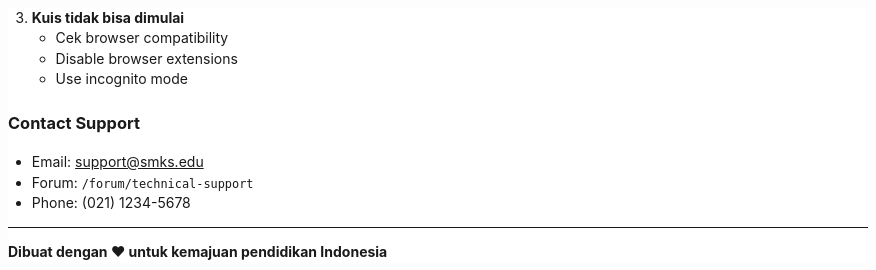 3. **Kuis tidak bisa dimulai**
   - Cek browser compatibility
   - Disable browser extensions
   - Use incognito mode

### Contact Support
- Email: support@smks.edu
- Forum: `/forum/technical-support`
- Phone: (021) 1234-5678

---

**Dibuat dengan ❤️ untuk kemajuan pendidikan Indonesia**
